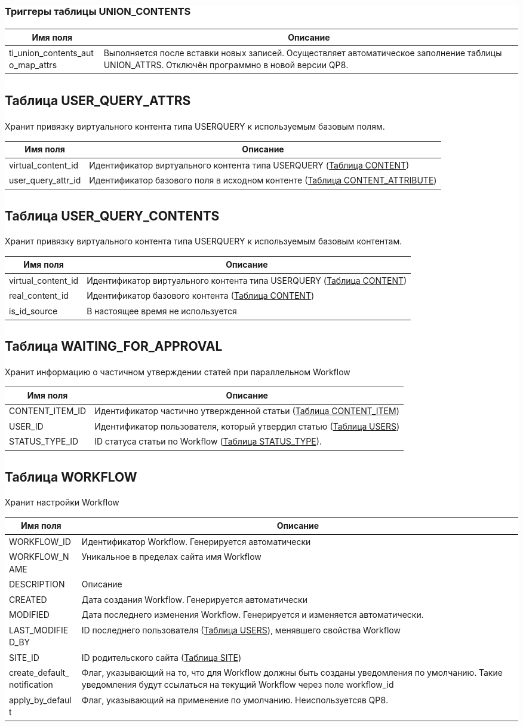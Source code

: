 ### Триггеры таблицы UNION_CONTENTS

| Имя поля       | Описание |
|----------------|----------|
| ti_union_contents_auto_map_attrs | Выполняется после вставки новых записей. Осуществляет автоматическое заполнение таблицы UNION_ATTRS. Отключён программно в новой версии QP8. |

## Таблица USER_QUERY_ATTRS

Хранит привязку виртуального контента типа USERQUERY к используемым базовым полям.

| Имя поля       | Описание |
|----------------|----------|
| virtual_content_id | Идентификатор виртуального контента типа USERQUERY ([Таблица CONTENT](main#таблица-content)) |
| user_query_attr_id | Идентификатор базового поля в исходном контенте ([Таблица CONTENT_ATTRIBUTE](main#таблица-content_attribute)) |

## Таблица USER_QUERY_CONTENTS

Хранит привязку виртуального контента типа USERQUERY к используемым базовым контентам.

| Имя поля       | Описание |
|----------------|----------|
| virtual_content_id | Идентификатор виртуального контента типа USERQUERY ([Таблица CONTENT](main#таблица-content)) |
| real_content_id | Идентификатор базового контента ([Таблица CONTENT](main#таблица-content)) |
| is_id_source | В настоящее время не используется |

## Таблица WAITING_FOR_APPROVAL

Хранит информацию о частичном утверждении статей при параллельном Workflow

| Имя поля       | Описание |
|----------------|----------|
| CONTENT_ITEM_ID | Идентификатор частично утвержденной статьи ([Таблица CONTENT_ITEM](main#таблица-content_item)) |
| USER_ID | Идентификатор пользователя, который утвердил статью ([Таблица USERS](access#таблица-users)) |
| STATUS_TYPE_ID | ID статуса статьи по Workflow ([Таблица STATUS_TYPE](#таблица-status_type)). |

## Таблица WORKFLOW

Хранит настройки Workflow

| Имя поля       | Описание |
|----------------|----------|
| WORKFLOW_ID | Идентификатор Workflow. Генерируется автоматически |
| WORKFLOW_NAME | Уникальное в пределах сайта имя Workflow |
| DESCRIPTION | Описание |
| CREATED | Дата создания Workflow. Генерируется автоматически |
| MODIFIED | Дата последнего изменения Workflow. Генерируется и изменяется автоматически. |
| LAST_MODIFIED_BY | ID последнего пользователя ([Таблица USERS](access#таблица-users)), менявшего свойства Workflow |
| SITE_ID | ID родительского сайта ([Таблица SITE](main#таблица-site)) |
| create_default_notification | Флаг, указывающий на то, что для Workflow должны быть созданы уведомления по умолчанию. Такие уведомления будут ссылаться на текущий Workflow через поле workflow_id |
| apply_by_default | Флаг, указывающий на применение по умолчанию. Неиспользуетсяв QP8. |
